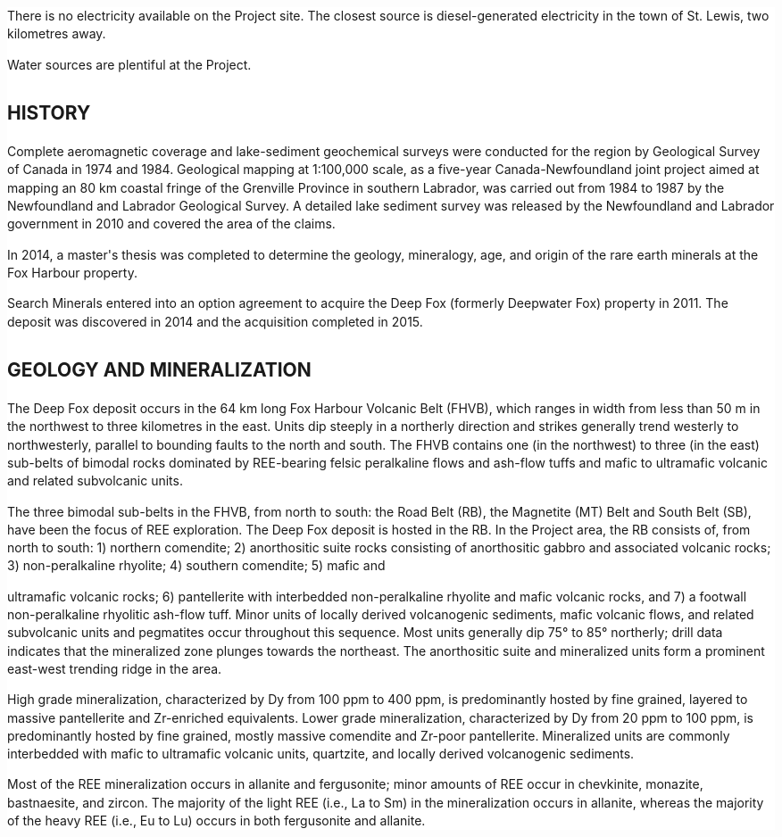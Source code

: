 
There is no electricity available on the Project site.  The closest source is diesel-generated electricity in the town of St. Lewis, two kilometres away.

Water sources are plentiful at the Project.

## HISTORY

Complete aeromagnetic coverage and lake-sediment geochemical surveys were conducted for  the  region  by  Geological  Survey  of  Canada in  1974 and 1984.  Geological mapping at 1:100,000 scale, as a five-year Canada-Newfoundland joint project aimed at mapping an 80 km coastal fringe of the Grenville Province in southern Labrador, was carried out from 1984 to 1987 by the Newfoundland and Labrador Geological Survey.  A detailed lake sediment survey was released by the Newfoundland and Labrador government in 2010 and covered the area of the claims.

In  2014,  a master's thesis was completed to determine the geology, mineralogy, age, and origin of the rare earth minerals at the Fox Harbour property.

Search  Minerals  entered  into  an  option  agreement  to  acquire  the  Deep  Fox  (formerly Deepwater Fox) property in 2011.  The deposit was discovered in 2014 and the acquisition completed in 2015.

## GEOLOGY AND MINERALIZATION

The Deep Fox deposit occurs in the 64 km long Fox Harbour Volcanic Belt (FHVB), which ranges in width from less than 50 m in the northwest to three kilometres in the east.  Units dip steeply in a northerly direction and strikes generally trend westerly to northwesterly, parallel to bounding faults to the north and south.  The FHVB contains one (in the northwest) to three (in the east) sub-belts of bimodal rocks dominated by REE-bearing felsic peralkaline flows and ash-flow tuffs and mafic to ultramafic volcanic and related subvolcanic units.

The  three  bimodal  sub-belts  in  the  FHVB,  from  north  to  south:  the  Road  Belt  (RB),  the Magnetite (MT) Belt and South Belt (SB), have been the focus of REE exploration.  The Deep Fox deposit is hosted in the RB.  In the Project area, the RB consists of, from north to south: 1)  northern  comendite;  2)  anorthositic  suite  rocks  consisting  of  anorthositic  gabbro  and associated volcanic rocks; 3) non-peralkaline rhyolite; 4) southern comendite; 5) mafic and



ultramafic volcanic rocks; 6) pantellerite with interbedded non-peralkaline rhyolite and mafic volcanic rocks, and 7) a footwall non-peralkaline rhyolitic ash-flow tuff.  Minor units of locally derived  volcanogenic  sediments,  mafic  volcanic  flows,  and  related  subvolcanic  units  and pegmatites occur throughout this sequence.  Most units generally dip 75° to 85° northerly; drill data indicates that the mineralized zone plunges towards the northeast.  The anorthositic suite and mineralized units form a prominent east-west trending ridge in the area.

High grade mineralization, characterized by Dy from 100 ppm to 400 ppm, is predominantly hosted by fine grained, layered to massive pantellerite and Zr-enriched equivalents.  Lower grade mineralization, characterized by Dy from 20 ppm to 100 ppm, is predominantly hosted by fine grained, mostly massive comendite and Zr-poor pantellerite.  Mineralized units are commonly interbedded with mafic to ultramafic volcanic units, quartzite, and locally derived volcanogenic sediments.

Most of the REE mineralization occurs in allanite and fergusonite; minor amounts of REE occur in chevkinite, monazite, bastnaesite, and zircon.  The majority of the light REE (i.e., La to Sm) in the mineralization occurs in allanite, whereas the majority of the heavy REE (i.e., Eu to Lu) occurs in both fergusonite and allanite.
